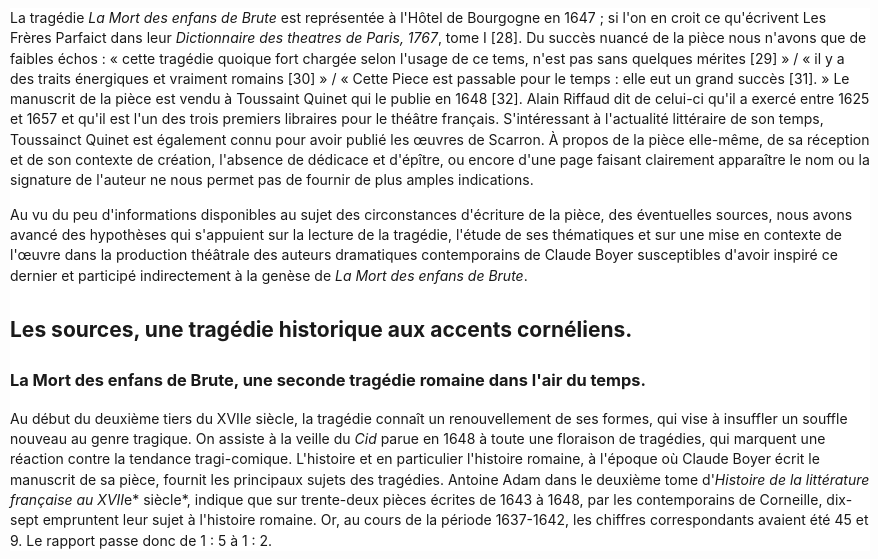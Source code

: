La tragédie *La Mort des enfans de Brute* est représentée à l'Hôtel de Bourgogne en 1647 ; si l'on en croit ce qu'écrivent Les Frères Parfaict dans leur *Dictionnaire des theatres de Paris, 1767*, tome I [28]. Du succès nuancé de la pièce nous n'avons que de faibles échos : « cette tragédie quoique fort chargée selon l'usage de ce tems, n'est pas sans quelques mérites [29] » / « il y a des traits énergiques et vraiment romains [30] » / « Cette Piece est passable pour le temps : elle eut un grand succès [31]. » Le manuscrit de la pièce est vendu à Toussaint Quinet qui le publie en 1648 [32]. Alain Riffaud dit de celui-ci qu'il a exercé entre 1625 et 1657 et qu'il est l'un des trois premiers libraires pour le théâtre français. S'intéressant à l'actualité littéraire de son temps, Toussainct Quinet est également connu pour avoir publié les œuvres de Scarron. À propos de la pièce elle-même, de sa réception et de son contexte de création, l'absence de dédicace et d'épître, ou encore d'une page faisant clairement apparaître le nom ou la signature de l'auteur ne nous permet pas de fournir de plus amples indications.

Au vu du peu d'informations disponibles au sujet des circonstances d'écriture de la pièce, des éventuelles sources, nous avons avancé des hypothèses qui s'appuient sur la lecture de la tragédie, l'étude de ses thématiques et sur une mise en contexte de l'œuvre dans la production théâtrale des auteurs dramatiques contemporains de Claude Boyer susceptibles d'avoir inspiré ce dernier et participé indirectement à la genèse de *La Mort des enfans de Brute*.


## Les sources, une tragédie historique aux accents cornéliens.


### La Mort des enfans de Brute, une seconde tragédie romaine dans l'air du temps.

Au début du deuxième tiers du XVII*e* siècle, la tragédie connaît un renouvellement de ses formes, qui vise à insuffler un souffle nouveau au genre tragique. On assiste à la veille du *Cid* parue en 1648 à toute une floraison de tragédies, qui marquent une réaction contre la tendance tragi-comique. L'histoire et en particulier l'histoire romaine, à l'époque où Claude Boyer écrit le manuscrit de sa pièce, fournit les principaux sujets des tragédies. Antoine Adam dans le deuxième tome d'*Histoire de la littérature française au XVII*e* siècle*, indique que sur trente-deux pièces écrites de 1643 à 1648, par les contemporains de Corneille, dix-sept empruntent leur sujet à l'histoire romaine. Or, au cours de la période 1637-1642, les chiffres correspondants avaient été 45 et 9. Le rapport passe donc de 1 : 5 à 1 : 2.
